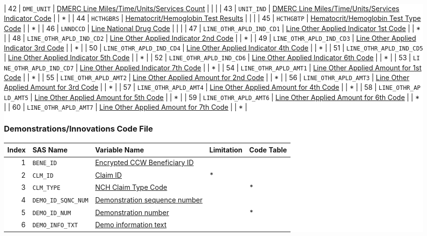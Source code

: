 |      42 | `DME_UNIT`               | [DMERC Line Miles/Time/Units/Services Count](variables/dme-rif.md#dmerc-line-milestimeunitsservices-count)                                      |              |              |
|      43 | `UNIT_IND`               | [DMERC Line Miles/Time/Units/Services Indicator Code](variables/dme-rif.md#dmerc-line-milestimeunitsservices-indicator-code)                    |              | *            |
|      44 | `HCTHGBRS`               | [Hematocrit/Hemoglobin Test Results](variables/dme-rif.md#hematocrithemoglobin-test-results)                                                    |              |              |
|      45 | `HCTHGBTP`               | [Hematocrit/Hemoglobin Test Type Code](variables/dme-rif.md#hematocrithemoglobin-test-type-code)                                                |              | *            |
|      46 | `LNNDCCD`                | [Line National Drug Code](variables/dme-rif.md#line-national-drug-code)                                                                         |              |              |
|      47 | `LINE_OTHR_APLD_IND_CD1` | [Line Other Applied Indicator 1st Code](variables/dme-rif.md#line-other-applied-indicator-1st-code)                                             |              | *            |
|      48 | `LINE_OTHR_APLD_IND_CD2` | [Line Other Applied Indicator 2nd Code](variables/dme-rif.md#line-other-applied-indicator-2nd-code)                                             |              | *            |
|      49 | `LINE_OTHR_APLD_IND_CD3` | [Line Other Applied Indicator 3rd Code](variables/dme-rif.md#line-other-applied-indicator-3rd-code)                                             |              | *            |
|      50 | `LINE_OTHR_APLD_IND_CD4` | [Line Other Applied Indicator 4th Code](variables/dme-rif.md#line-other-applied-indicator-4th-code)                                             |              | *            |
|      51 | `LINE_OTHR_APLD_IND_CD5` | [Line Other Applied Indicator 5th Code](variables/dme-rif.md#line-other-applied-indicator-5th-code)                                             |              | *            |
|      52 | `LINE_OTHR_APLD_IND_CD6` | [Line Other Applied Indicator 6th Code](variables/dme-rif.md#line-other-applied-indicator-6th-code)                                             |              | *            |
|      53 | `LINE_OTHR_APLD_IND_CD7` | [Line Other Applied Indicator 7th Code](variables/dme-rif.md#line-other-applied-indicator-7th-code)                                             |              | *            |
|      54 | `LINE_OTHR_APLD_AMT1`    | [Line Other Applied Amount for 1st Code](variables/dme-rif.md#line-other-applied-amount-for-1st-code)                                           |              | *            |
|      55 | `LINE_OTHR_APLD_AMT2`    | [Line Other Applied Amount for 2nd Code](variables/dme-rif.md#line-other-applied-amount-for-2nd-code)                                           |              | *            |
|      56 | `LINE_OTHR_APLD_AMT3`    | [Line Other Applied Amount for 3rd Code](variables/dme-rif.md#line-other-applied-amount-for-3rd-code)                                           |              | *            |
|      57 | `LINE_OTHR_APLD_AMT4`    | [Line Other Applied Amount for 4th Code](variables/dme-rif.md#line-other-applied-amount-for-4th-code)                                           |              | *            |
|      58 | `LINE_OTHR_APLD_AMT5`    | [Line Other Applied Amount for 5th Code](variables/dme-rif.md#line-other-applied-amount-for-5th-code)                                           |              | *            |
|      59 | `LINE_OTHR_APLD_AMT6`    | [Line Other Applied Amount for 6th Code](variables/dme-rif.md#line-other-applied-amount-for-6th-code)                                           |              | *            |
|      60 | `LINE_OTHR_APLD_AMT7`    | [Line Other Applied Amount for 7th Code](variables/dme-rif.md#line-other-applied-amount-for-7th-code)                                           |              | *            |

### Demonstrations/Innovations Code File

|   Index | SAS Name           | Variable Name                                                                       | Limitation   | Code Table   |
|--------:|:-------------------|:------------------------------------------------------------------------------------|:-------------|:-------------|
|       1 | `BENE_ID`          | [Encrypted CCW Beneficiary ID](variables/dme-rif.md#encrypted-ccw-beneficiary-id)   |              |              |
|       2 | `CLM_ID`           | [Claim ID](variables/dme-rif.md#claim-id)                                           | *            |              |
|       3 | `CLM_TYPE`         | [NCH Claim Type Code](variables/dme-rif.md#nch-claim-type-code)                     |              | *            |
|       4 | `DEMO_ID_SQNC_NUM` | [Demonstration sequence number](variables/dme-rif.md#demonstration-sequence-number) |              |              |
|       5 | `DEMO_ID_NUM`      | [Demonstration number](variables/dme-rif.md#demonstration-number)                   |              | *            |
|       6 | `DEMO_INFO_TXT`    | [Demo information text](variables/dme-rif.md#demo-information-text)                 |              |              |
